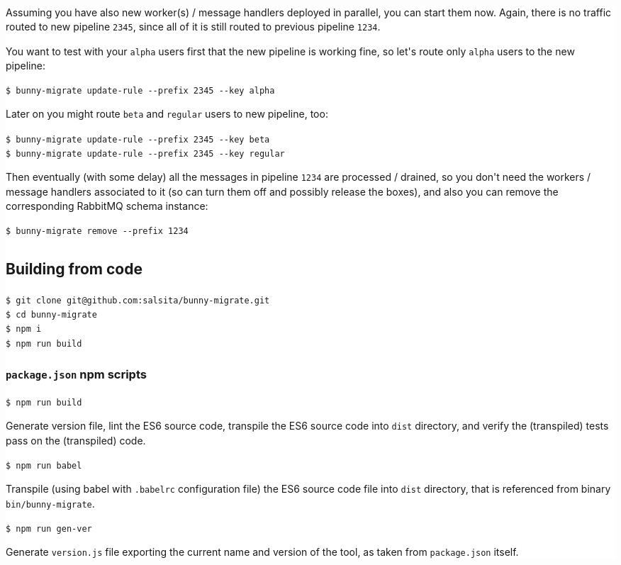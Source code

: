 Assuming you have also new worker(s) / message handlers deployed in parallel, you can start them now. Again, there is no
traffic routed to new pipeline `2345`, since all of it is still routed to previous pipeline `1234`.

You want to test with your `alpha` users first that the new pipeline is working fine, so let's route only `alpha`
users to the new pipeline:

```
$ bunny-migrate update-rule --prefix 2345 --key alpha
```

Later on you might route `beta` and `regular` users to new pipeline, too:

```
$ bunny-migrate update-rule --prefix 2345 --key beta
$ bunny-migrate update-rule --prefix 2345 --key regular
```

Then eventually (with some delay) all the messages in pipeline `1234` are processed / drained, so you don't need the
workers / message handlers associated to it (so can turn them off and possibly release the boxes), and also you can
remove the corresponding RabbitMQ schema instance:

```
$ bunny-migrate remove --prefix 1234
```

## Building from code

```
$ git clone git@github.com:salsita/bunny-migrate.git
$ cd bunny-migrate
$ npm i
$ npm run build
```

### `package.json` npm scripts

```
$ npm run build
```

Generate version file, lint the ES6 source code, transpile the ES6 source code into `dist` directory, and verify the
(transpiled) tests pass on the (transpiled) code.

```
$ npm run babel
```

Transpile (using babel with `.babelrc` configuration file) the ES6 source code
file into `dist` directory, that is referenced from binary `bin/bunny-migrate`.

```
$ npm run gen-ver
```
Generate `version.js` file exporting the current name and version of the tool, as taken from `package.json` itself.
